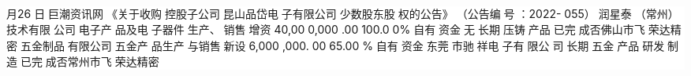 月26
日
巨潮资讯网
《关于收购
控股子公司
昆山品岱电
子有限公司
少数股东股
权的公告》
（公告编
号
：2022-
055）
润星泰
（常州）
技术有限
公司
电子产
品及电
子器件
生产、
销售
增资
40,00
0,000
.00
100.0
0%
自有
资金
无
长期
压铸
产品
已完
成否佛山市飞
荣达精密
五金制品
有限公司
五金产
品生产
与销售
新设
6,000
,000.
00
65.00
%
自有
资金
东莞
市驰
祥电
子有
限公
司
长期
五金
产品
研发
制造
已完
成否常州市飞
荣达精密